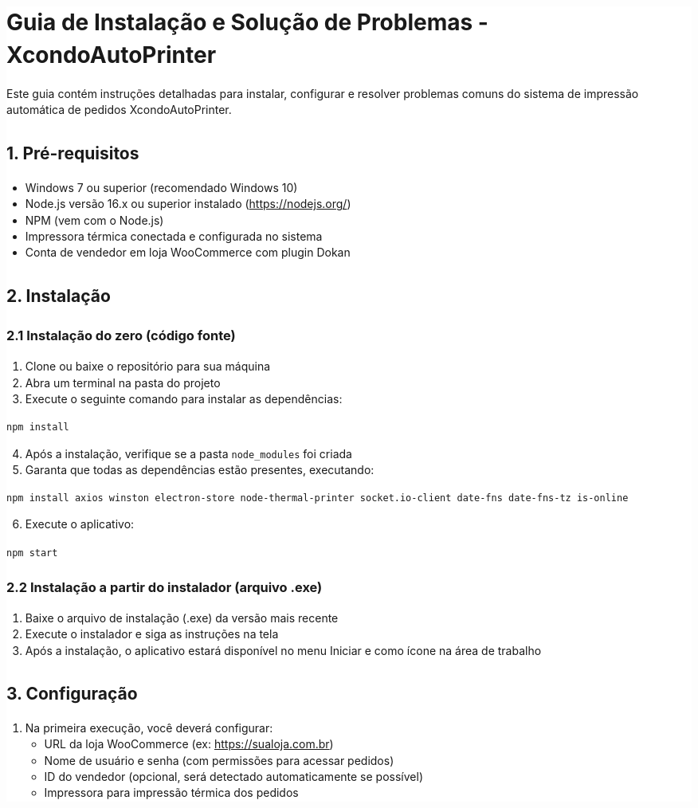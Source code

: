 # Guia de Instalação e Solução de Problemas - XcondoAutoPrinter

Este guia contém instruções detalhadas para instalar, configurar e resolver problemas comuns do sistema de impressão automática de pedidos XcondoAutoPrinter.

## 1. Pré-requisitos

- Windows 7 ou superior (recomendado Windows 10)
- Node.js versão 16.x ou superior instalado (https://nodejs.org/)
- NPM (vem com o Node.js)
- Impressora térmica conectada e configurada no sistema
- Conta de vendedor em loja WooCommerce com plugin Dokan

## 2. Instalação

### 2.1 Instalação do zero (código fonte)

1. Clone ou baixe o repositório para sua máquina
2. Abra um terminal na pasta do projeto
3. Execute o seguinte comando para instalar as dependências:

```bash
npm install
```

4. Após a instalação, verifique se a pasta `node_modules` foi criada
5. Garanta que todas as dependências estão presentes, executando:

```bash
npm install axios winston electron-store node-thermal-printer socket.io-client date-fns date-fns-tz is-online
```

6. Execute o aplicativo:

```bash
npm start
```

### 2.2 Instalação a partir do instalador (arquivo .exe)

1. Baixe o arquivo de instalação (.exe) da versão mais recente
2. Execute o instalador e siga as instruções na tela
3. Após a instalação, o aplicativo estará disponível no menu Iniciar e como ícone na área de trabalho

## 3. Configuração

1. Na primeira execução, você deverá configurar:
   - URL da loja WooCommerce (ex: https://sualoja.com.br)
   - Nome de usuário e senha (com permissões para acessar pedidos)
   - ID do vendedor (opcional, será detectado automaticamente se possível)
   - Impressora para impressão térmica dos pedidos
